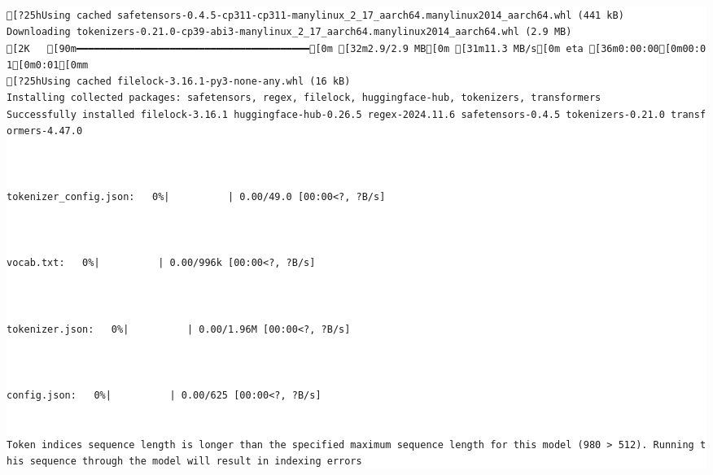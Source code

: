     [?25hUsing cached safetensors-0.4.5-cp311-cp311-manylinux_2_17_aarch64.manylinux2014_aarch64.whl (441 kB)
    Downloading tokenizers-0.21.0-cp39-abi3-manylinux_2_17_aarch64.manylinux2014_aarch64.whl (2.9 MB)
    [2K   [90m━━━━━━━━━━━━━━━━━━━━━━━━━━━━━━━━━━━━━━━━[0m [32m2.9/2.9 MB[0m [31m11.3 MB/s[0m eta [36m0:00:00[0m00:01[0m0:01[0mm
    [?25hUsing cached filelock-3.16.1-py3-none-any.whl (16 kB)
    Installing collected packages: safetensors, regex, filelock, huggingface-hub, tokenizers, transformers
    Successfully installed filelock-3.16.1 huggingface-hub-0.26.5 regex-2024.11.6 safetensors-0.4.5 tokenizers-0.21.0 transformers-4.47.0



    tokenizer_config.json:   0%|          | 0.00/49.0 [00:00<?, ?B/s]



    vocab.txt:   0%|          | 0.00/996k [00:00<?, ?B/s]



    tokenizer.json:   0%|          | 0.00/1.96M [00:00<?, ?B/s]



    config.json:   0%|          | 0.00/625 [00:00<?, ?B/s]


    Token indices sequence length is longer than the specified maximum sequence length for this model (980 > 512). Running this sequence through the model will result in indexing errors

